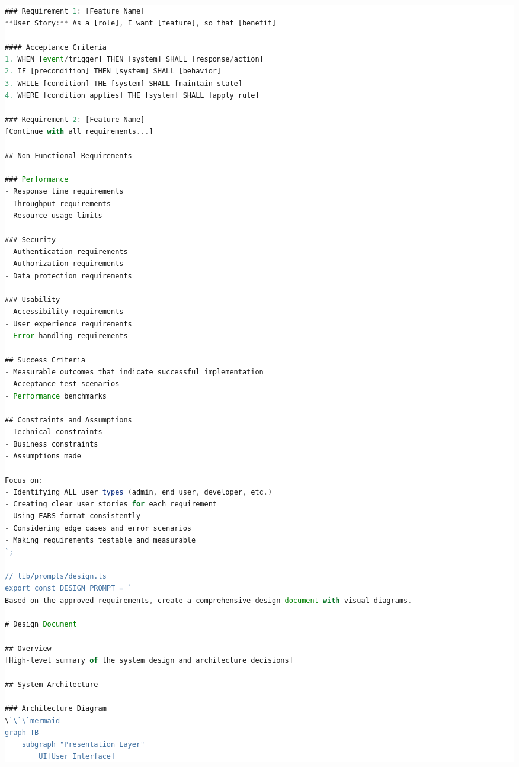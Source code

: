```typescript
### Requirement 1: [Feature Name]
**User Story:** As a [role], I want [feature], so that [benefit]

#### Acceptance Criteria
1. WHEN [event/trigger] THEN [system] SHALL [response/action]
2. IF [precondition] THEN [system] SHALL [behavior]
3. WHILE [condition] THE [system] SHALL [maintain state]
4. WHERE [condition applies] THE [system] SHALL [apply rule]

### Requirement 2: [Feature Name]
[Continue with all requirements...]

## Non-Functional Requirements

### Performance
- Response time requirements
- Throughput requirements
- Resource usage limits

### Security
- Authentication requirements
- Authorization requirements
- Data protection requirements

### Usability
- Accessibility requirements
- User experience requirements
- Error handling requirements

## Success Criteria
- Measurable outcomes that indicate successful implementation
- Acceptance test scenarios
- Performance benchmarks

## Constraints and Assumptions
- Technical constraints
- Business constraints
- Assumptions made

Focus on:
- Identifying ALL user types (admin, end user, developer, etc.)
- Creating clear user stories for each requirement
- Using EARS format consistently
- Considering edge cases and error scenarios
- Making requirements testable and measurable
`;

// lib/prompts/design.ts
export const DESIGN_PROMPT = `
Based on the approved requirements, create a comprehensive design document with visual diagrams.

# Design Document

## Overview
[High-level summary of the system design and architecture decisions]

## System Architecture

### Architecture Diagram
\`\`\`mermaid
graph TB
    subgraph "Presentation Layer"
        UI[User Interface]
```